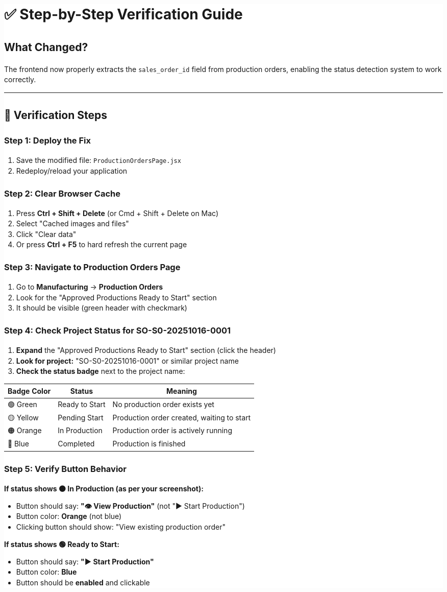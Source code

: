 # ✅ Step-by-Step Verification Guide

## What Changed?
The frontend now properly extracts the `sales_order_id` field from production orders, enabling the status detection system to work correctly.

---

## 🧪 Verification Steps

### Step 1: Deploy the Fix
1. Save the modified file: `ProductionOrdersPage.jsx`
2. Redeploy/reload your application

### Step 2: Clear Browser Cache
1. Press **Ctrl + Shift + Delete** (or Cmd + Shift + Delete on Mac)
2. Select "Cached images and files"
3. Click "Clear data"
4. Or press **Ctrl + F5** to hard refresh the current page

### Step 3: Navigate to Production Orders Page
1. Go to **Manufacturing** → **Production Orders**
2. Look for the "Approved Productions Ready to Start" section
3. It should be visible (green header with checkmark)

### Step 4: Check Project Status for SO-S0-20251016-0001
1. **Expand** the "Approved Productions Ready to Start" section (click the header)
2. **Look for project:** "SO-S0-20251016-0001" or similar project name
3. **Check the status badge** next to the project name:

| Badge Color | Status | Meaning |
|------------|--------|---------|
| 🟢 Green | Ready to Start | No production order exists yet |
| 🟡 Yellow | Pending Start | Production order created, waiting to start |
| 🟠 Orange | In Production | Production order is actively running |
| 🔵 Blue | Completed | Production is finished |

### Step 5: Verify Button Behavior

**If status shows 🟠 In Production (as per your screenshot):**
- Button should say: **"👁 View Production"** (not "▶ Start Production")
- Button color: **Orange** (not blue)
- Clicking button should show: "View existing production order"

**If status shows 🟢 Ready to Start:**
- Button should say: **"▶ Start Production"**
- Button color: **Blue**
- Button should be **enabled** and clickable
